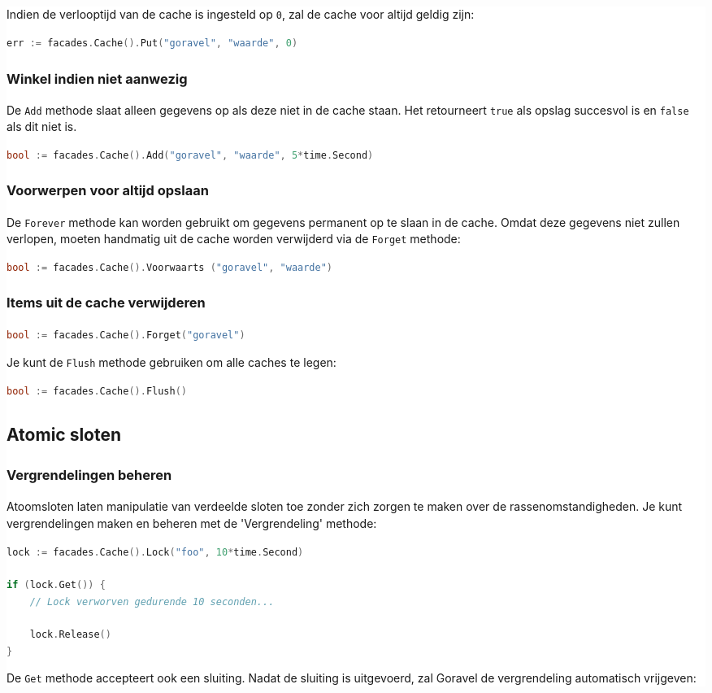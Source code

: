 Indien de verlooptijd van de cache is ingesteld op `0`, zal de cache voor altijd geldig zijn:

```go
err := facades.Cache().Put("goravel", "waarde", 0)
```

### Winkel indien niet aanwezig

De `Add` methode slaat alleen gegevens op als deze niet in de cache staan. Het retourneert `true` als opslag succesvol is en `false` als
dit niet is.

```go
bool := facades.Cache().Add("goravel", "waarde", 5*time.Second)
```

### Voorwerpen voor altijd opslaan

De `Forever` methode kan worden gebruikt om gegevens permanent op te slaan in de cache. Omdat deze gegevens niet zullen verlopen, moeten
handmatig uit de cache worden verwijderd via de `Forget` methode:

```go
bool := facades.Cache().Voorwaarts ("goravel", "waarde")
```

### Items uit de cache verwijderen

```go
bool := facades.Cache().Forget("goravel")
```

Je kunt de `Flush` methode gebruiken om alle caches te legen:

```go
bool := facades.Cache().Flush()
```

## Atomic sloten

### Vergrendelingen beheren

Atoomsloten laten manipulatie van verdeelde sloten toe zonder zich zorgen te maken over de rassenomstandigheden. Je kunt vergrendelingen maken en
beheren met de 'Vergrendeling' methode:

```go
lock := facades.Cache().Lock("foo", 10*time.Second)

if (lock.Get()) {
    // Lock verworven gedurende 10 seconden...

    lock.Release()
}
```

De `Get` methode accepteert ook een sluiting. Nadat de sluiting is uitgevoerd, zal Goravel de vergrendeling automatisch vrijgeven:
